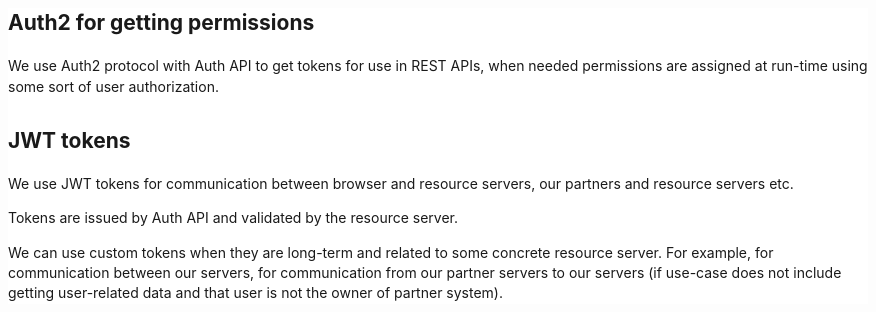 ## Auth2 for getting permissions

We use Auth2 protocol with Auth API to get tokens for use in REST APIs, when needed permissions are assigned at run-time using some sort of user authorization.

## JWT tokens

We use JWT tokens for communication between browser and resource servers, our partners and resource servers etc.

Tokens are issued by Auth API and validated by the resource server.

We can use custom tokens when they are long-term and related to some concrete resource server. For example, for communication between our servers, for communication from our partner servers to our servers (if use-case does not include getting user-related data and that user is not the owner of partner system).

